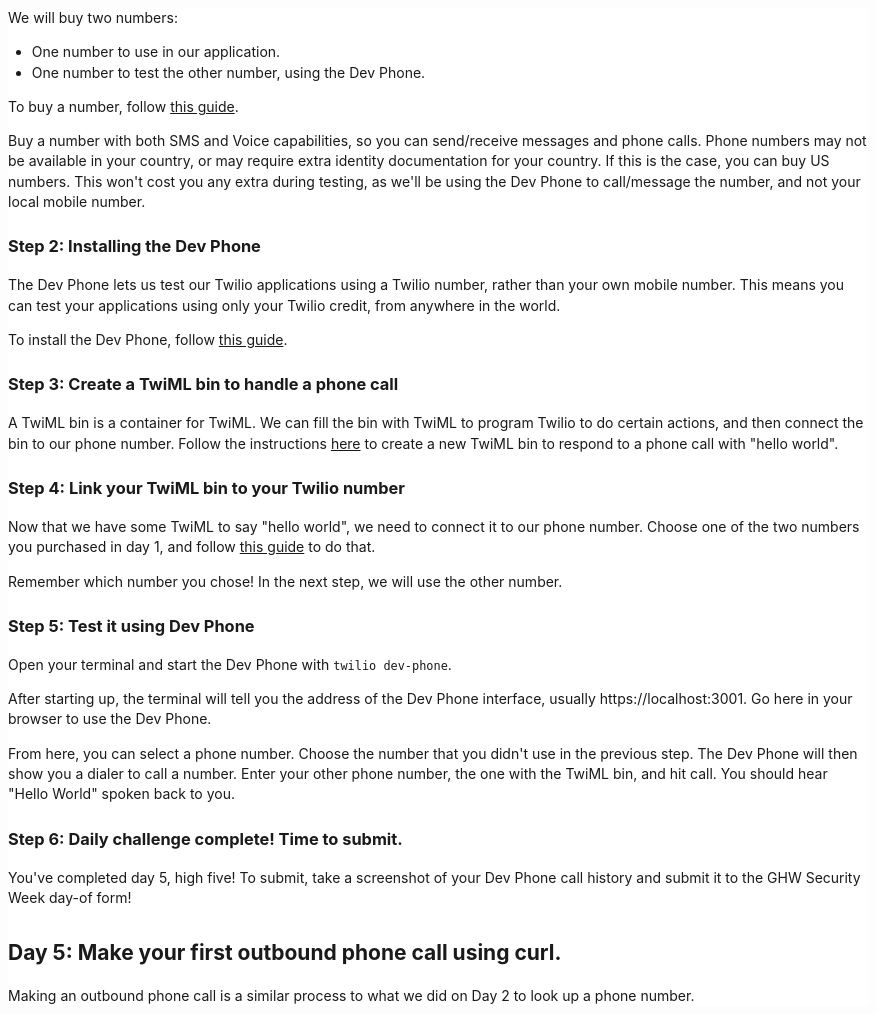 We will buy two numbers:

- One number to use in our application.
- One number to test the other number, using the Dev Phone.

To buy a number, follow [this guide](https://support.twilio.com/hc/en-us/articles/223135247-How-to-Search-for-and-Buy-a-Twilio-Phone-Number-from-Console).

Buy a number with both SMS and Voice capabilities, so you can send/receive messages and phone calls. Phone numbers may not be available in your country, or may require extra identity documentation for your country. If this is the case, you can buy US numbers. This won't cost you any extra during testing, as we'll be using the Dev Phone to call/message the number, and not your local mobile number.

### Step 2: Installing the Dev Phone

The Dev Phone lets us test our Twilio applications using a Twilio number, rather than your own mobile number. This means you can test your applications using only your Twilio credit, from anywhere in the world.

To install the Dev Phone, follow [this guide](https://www.twilio.com/docs/labs/dev-phone).

### Step 3: Create a TwiML bin to handle a phone call

A TwiML bin is a container for TwiML. We can fill the bin with TwiML to program Twilio to do certain actions, and then connect the bin to our phone number. Follow the instructions [here](https://www.twilio.com/docs/serverless/twiml-bins/getting-started#create-a-new-twiml-bin) to create a new TwiML bin to respond to a phone call with "hello world".

### Step 4: Link your TwiML bin to your Twilio number

Now that we have some TwiML to say "hello world", we need to connect it to our phone number. Choose one of the two numbers you purchased in day 1, and follow [this guide](https://www.twilio.com/docs/serverless/twiml-bins/getting-started#wire-your-twiml-bin-up-to-an-incoming-phone-call) to do that.

Remember which number you chose! In the next step, we will use the other number.

### Step 5: Test it using Dev Phone

Open your terminal and start the Dev Phone with `twilio dev-phone`.

After starting up, the terminal will tell you the address of the Dev Phone interface, usually https://localhost:3001. Go here in your browser to use the Dev Phone.

From here, you can select a phone number. Choose the number that you didn't use in the previous step. The Dev Phone will then show you a dialer to call a number. Enter your other phone number, the one with the TwiML bin, and hit call. You should hear "Hello World" spoken back to you.

### Step 6: Daily challenge complete! Time to submit.

You've completed day 5, high five! To submit, take a screenshot of your Dev Phone call history and submit it to the GHW Security Week day-of form!

## Day 5: Make your first outbound phone call using curl.

Making an outbound phone call is a similar process to what we did on Day 2 to look up a phone number.
